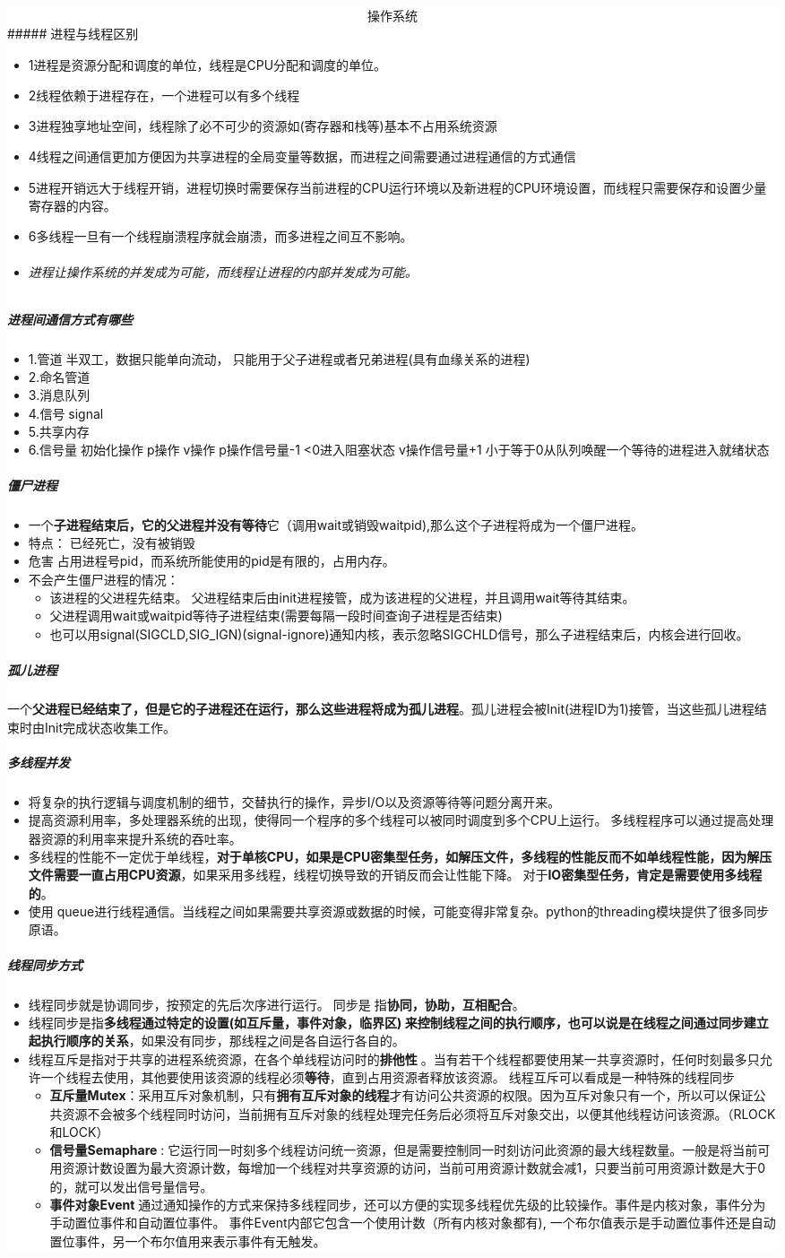 <center>操作系统</center>
##### 进程与线程区别

* 1进程是资源分配和调度的单位，线程是CPU分配和调度的单位。

* 2线程依赖于进程存在，一个进程可以有多个线程

* 3进程独享地址空间，线程除了必不可少的资源如(寄存器和栈等)基本不占用系统资源

* 4线程之间通信更加方便因为共享进程的全局变量等数据，而进程之间需要通过进程通信的方式通信

* 5进程开销远大于线程开销，进程切换时需要保存当前进程的CPU运行环境以及新进程的CPU环境设置，而线程只需要保存和设置少量寄存器的内容。

* 6多线程一旦有一个线程崩溃程序就会崩溃，而多进程之间互不影响。

* ###### 进程让操作系统的并发成为可能，而线程让进程的内部并发成为可能。

##### 进程间通信方式有哪些

* 1.管道 半双工，数据只能单向流动，  只能用于父子进程或者兄弟进程(具有血缘关系的进程)
* 2.命名管道
* 3.消息队列
* 4.信号 signal
* 5.共享内存
* 6.信号量  初始化操作  p操作 v操作 p操作信号量-1 <0进入阻塞状态  v操作信号量+1 小于等于0从队列唤醒一个等待的进程进入就绪状态

##### 僵尸进程

* 一个**子进程结束后，它的父进程并没有等待**它（调用wait或销毁waitpid),那么这个子进程将成为一个僵尸进程。   
* 特点： 已经死亡，没有被销毁
* 危害 占用进程号pid，而系统所能使用的pid是有限的，占用内存。
* 不会产生僵尸进程的情况：
  * 该进程的父进程先结束。   父进程结束后由init进程接管，成为该进程的父进程，并且调用wait等待其结束。
  * 父进程调用wait或waitpid等待子进程结束(需要每隔一段时间查询子进程是否结束)
  * 也可以用signal(SIGCLD,SIG_IGN)(signal-ignore)通知内核，表示忽略SIGCHLD信号，那么子进程结束后，内核会进行回收。

##### 孤儿进程

​	一个**父进程已经结束了，但是它的子进程还在运行，那么这些进程将成为孤儿进程**。孤儿进程会被Init(进程ID为1)接管，当这些孤儿进程结束时由Init完成状态收集工作。

##### 多线程并发

* 将复杂的执行逻辑与调度机制的细节，交替执行的操作，异步I/O以及资源等待等问题分离开来。
* 提高资源利用率，多处理器系统的出现，使得同一个程序的多个线程可以被同时调度到多个CPU上运行。    多线程程序可以通过提高处理器资源的利用率来提升系统的吞吐率。
* 多线程的性能不一定优于单线程，**对于单核CPU，如果是CPU密集型任务，如解压文件，多线程的性能反而不如单线程性能，因为解压文件需要一直占用CPU资源**，如果采用多线程，线程切换导致的开销反而会让性能下降。   对于**IO密集型任务，肯定是需要使用多线程的**。  
* 使用 queue进行线程通信。当线程之间如果需要共享资源或数据的时候，可能变得非常复杂。python的threading模块提供了很多同步原语。

##### 线程同步方式

* 线程同步就是协调同步，按预定的先后次序进行运行。  同步是 指**协同，协助，互相配合**。
* 线程同步是指**多线程通过特定的设置(如互斥量，事件对象，临界区) 来控制线程之间的执行顺序，**也可以说是在线程之间通过同**步建立起执行顺序的关系**，如果没有同步，那线程之间是各自运行各自的。
* 线程互斥是指对于共享的进程系统资源，在各个单线程访问时的**排他性** 。当有若干个线程都要使用某一共享资源时，任何时刻最多只允许一个线程去使用，其他要使用该资源的线程必须**等待**，直到占用资源者释放该资源。  线程互斥可以看成是一种特殊的线程同步
  * **互斥量Mutex**：采用互斥对象机制，只有**拥有互斥对象的线程**才有访问公共资源的权限。因为互斥对象只有一个，所以可以保证公共资源不会被多个线程同时访问，当前拥有互斥对象的线程处理完任务后必须将互斥对象交出，以便其他线程访问该资源。（RLOCK 和LOCK）
  * **信号量Semaphare** :  它运行同一时刻多个线程访问统一资源，但是需要控制同一时刻访问此资源的最大线程数量。一般是将当前可用资源计数设置为最大资源计数，每增加一个线程对共享资源的访问，当前可用资源计数就会减1，只要当前可用资源计数是大于0的，就可以发出信号量信号。
  * **事件对象Event** 通过通知操作的方式来保持多线程同步，还可以方便的实现多线程优先级的比较操作。事件是内核对象，事件分为手动置位事件和自动置位事件。 事件Event内部它包含一个使用计数（所有内核对象都有), 一个布尔值表示是手动置位事件还是自动置位事件，另一个布尔值用来表示事件有无触发。
